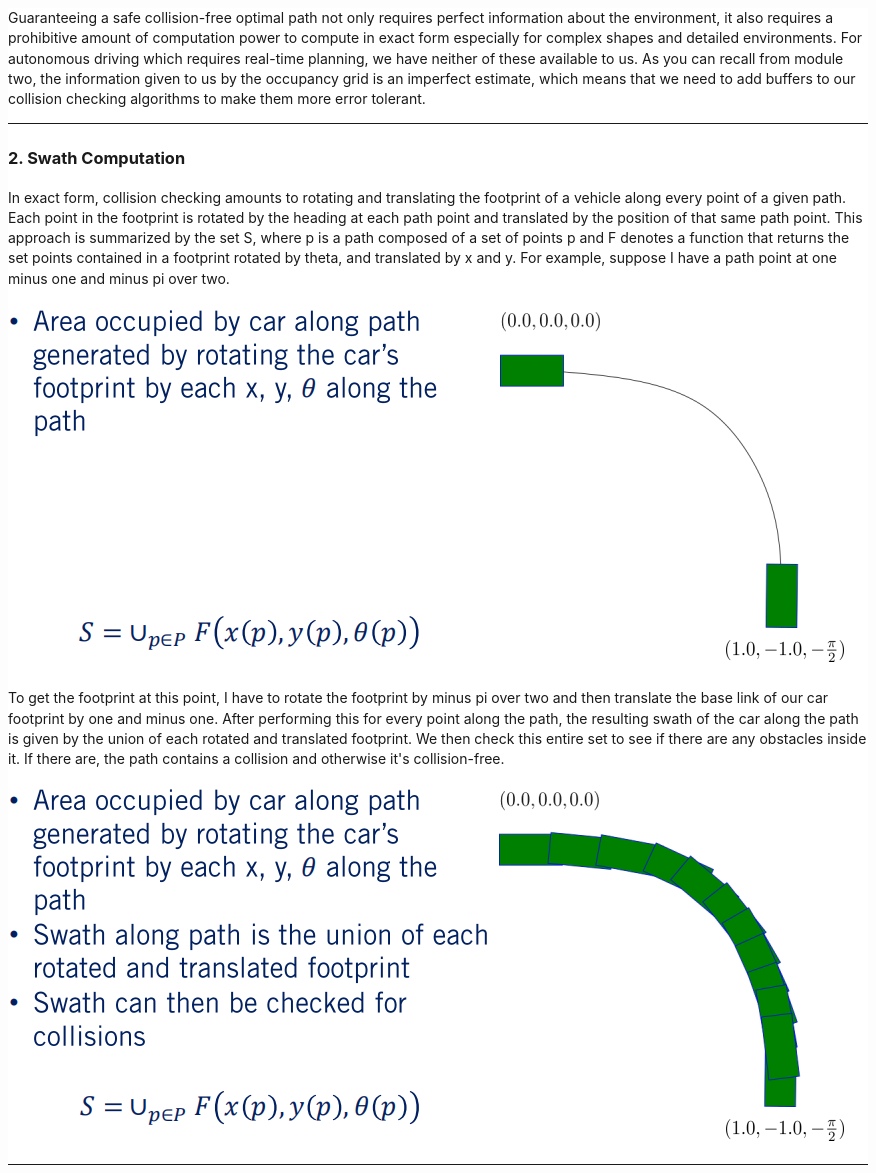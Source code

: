 Guaranteeing a safe collision-free optimal path not only requires perfect information about the environment, it also requires a prohibitive amount of computation power to compute in exact form especially for complex shapes and detailed environments. For autonomous driving which requires real-time planning, we have neither of these available to us. As you can recall from module two, the information given to us by the occupancy grid is an imperfect estimate, which means that we need to add buffers to our collision checking algorithms to make them more error tolerant. 

---

### 2. Swath Computation

In exact form, collision checking amounts to rotating and translating the footprint of a vehicle along every point of a given path. Each point in the footprint is rotated by the heading at each path point and translated by the position of that same path point. This approach is summarized by the set S, where p is a path composed of a set of points p and F denotes a function that returns the set points contained in a footprint rotated by theta, and translated by x and y. For example, suppose I have a path point at one minus one and minus pi over two. 

![1565438692357](assets/1565438692357.png)

To get the footprint at this point, I have to rotate the footprint by minus pi over two and then translate the base link of our car footprint by one and minus one. After performing this for every point along the path, the resulting swath of the car along the path is given by the union of each rotated and translated footprint. We then check this entire set to see if there are any obstacles inside it. If there are, the path contains a collision and otherwise it's collision-free. 

![1565438714599](assets/1565438714599.png)

---